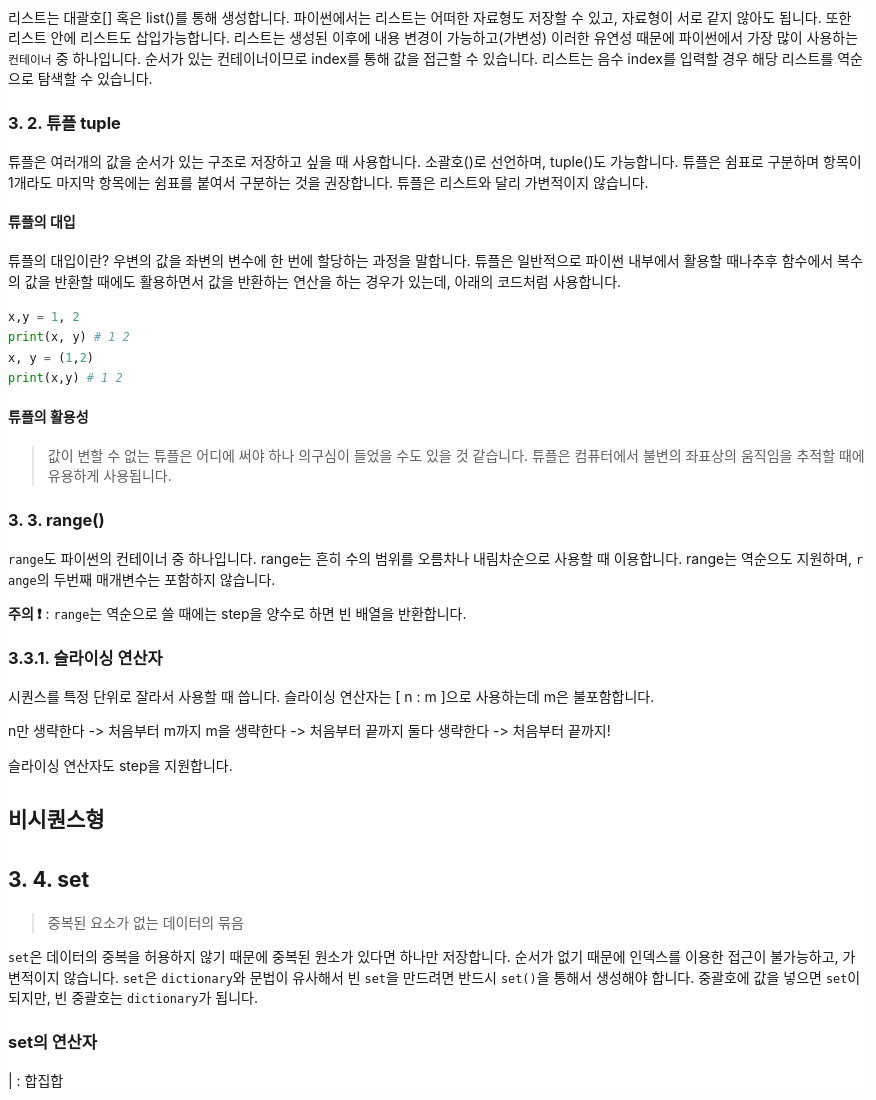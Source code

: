  리스트는 대괄호[] 혹은 list()를 통해 생성합니다. 파이썬에서는 리스트는 어떠한 자료형도 저장할 수 있고, 자료형이 서로 같지 않아도 됩니다. 또한 리스트 안에 리스트도 삽입가능합니다. 리스트는 생성된 이후에 내용 변경이 가능하고(가변성) 이러한 유연성 때문에 파이썬에서 가장 많이 사용하는 `컨테이너` 중 하나입니다. 순서가 있는 컨테이너이므로 index를 통해 값을 접근할 수 있습니다. 리스트는 음수 index를 입력할 경우 해당 리스트를 역순으로 탐색할 수 있습니다.

### 3. 2. 튜플 tuple

 튜플은 여러개의 값을 순서가 있는 구조로 저장하고 싶을 때 사용합니다. 소괄호()로 선언하며, tuple()도 가능합니다. 튜플은 쉼표로 구분하며 항목이 1개라도 마지막 항목에는 쉼표를 붙여서 구분하는 것을 권장합니다. 튜플은 리스트와 달리 가변적이지 않습니다. 

#### 튜플의 대입

튜플의 대입이란? 우변의 값을 좌변의 변수에 한 번에 할당하는 과정을 말합니다.
튜플은 일반적으로 파이썬 내부에서 활용할 때나추후 함수에서 복수의 값을 반환할 때에도 활용하면서 값을 반환하는 연산을 하는 경우가 있는데, 아래의 코드처럼 사용합니다.

```python
x,y = 1, 2
print(x, y) # 1 2
x, y = (1,2)
print(x,y) # 1 2
```

#### 튜플의 활용성

> 값이 변할 수 없는 튜플은 어디에 써야 하나 의구심이 들었을 수도 있을 것 같습니다. 튜플은 컴퓨터에서 불변의 좌표상의 움직임을 추적할 때에 유용하게 사용됩니다.

### 3. 3. range()

 `range`도 파이썬의 컨테이너 중 하나입니다. range는 흔히 수의 범위를 오름차나 내림차순으로 사용할 때 이용합니다. range는 역순으도 지원하며,  `range`의 두번째 매개변수는 포함하지 않습니다.

**주의 ❗** :  `range`는 역순으로 쓸 때에는 step을 양수로 하면 빈 배열을 반환합니다.

### 3.3.1. 슬라이싱 연산자

 시퀀스를 특정 단위로 잘라서 사용할 때 씁니다.  슬라이싱 연산자는 [ n  : m ]으로 사용하는데 m은 불포함합니다.

n만 생략한다 -> 처음부터 m까지
m을 생략한다 -> 처음부터 끝까지
둘다 생략한다 -> 처음부터 끝까지!

슬라이싱 연산자도 step을 지원합니다.

## 비시퀀스형

## 3. 4. set

> 중복된 요소가 없는 데이터의 묶음

`set`은 데이터의 중복을 허용하지 않기 때문에 중복된 원소가 있다면 하나만 저장합니다.  순서가 없기 때문에 인덱스를 이용한 접근이 불가능하고, 가변적이지 않습니다. `set`은 `dictionary`와 문법이 유사해서 빈 `set`을 만드려면 반드시 `set()`을 통해서 생성해야 합니다. 중괄호에 값을 넣으면 `set`이 되지만, 빈 중괄호는 `dictionary`가 됩니다.

### set의 연산자

| : 합집합
